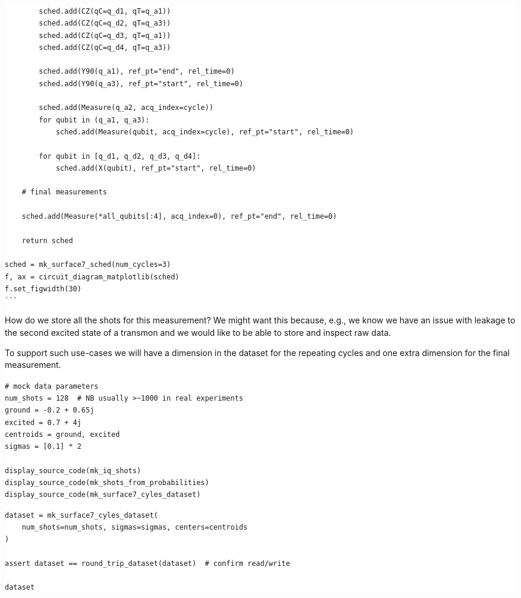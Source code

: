 ``````{admonition} Source code for generating this schedule and visualizing it
        sched.add(CZ(qC=q_d1, qT=q_a1))
        sched.add(CZ(qC=q_d2, qT=q_a3))
        sched.add(CZ(qC=q_d3, qT=q_a1))
        sched.add(CZ(qC=q_d4, qT=q_a3))

        sched.add(Y90(q_a1), ref_pt="end", rel_time=0)
        sched.add(Y90(q_a3), ref_pt="start", rel_time=0)

        sched.add(Measure(q_a2, acq_index=cycle))
        for qubit in (q_a1, q_a3):
            sched.add(Measure(qubit, acq_index=cycle), ref_pt="start", rel_time=0)

        for qubit in [q_d1, q_d2, q_d3, q_d4]:
            sched.add(X(qubit), ref_pt="start", rel_time=0)

    # final measurements

    sched.add(Measure(*all_qubits[:4], acq_index=0), ref_pt="end", rel_time=0)

    return sched

sched = mk_surface7_sched(num_cycles=3)
f, ax = circuit_diagram_matplotlib(sched)
f.set_figwidth(30)
```
``````

How do we store all the shots for this measurement?
We might want this because, e.g., we know we have an issue with leakage to the second
excited state of a transmon and we would like to be able to store and inspect raw data.

To support such use-cases we will have a dimension in the dataset for the repeating cycles
and one extra dimension for the final measurement.

```{code-cell} ipython3
# mock data parameters
num_shots = 128  # NB usually >~1000 in real experiments
ground = -0.2 + 0.65j
excited = 0.7 + 4j
centroids = ground, excited
sigmas = [0.1] * 2

display_source_code(mk_iq_shots)
display_source_code(mk_shots_from_probabilities)
display_source_code(mk_surface7_cyles_dataset)
```

```{code-cell} ipython3
dataset = mk_surface7_cyles_dataset(
    num_shots=num_shots, sigmas=sigmas, centers=centroids
)

assert dataset == round_trip_dataset(dataset)  # confirm read/write

dataset
```
